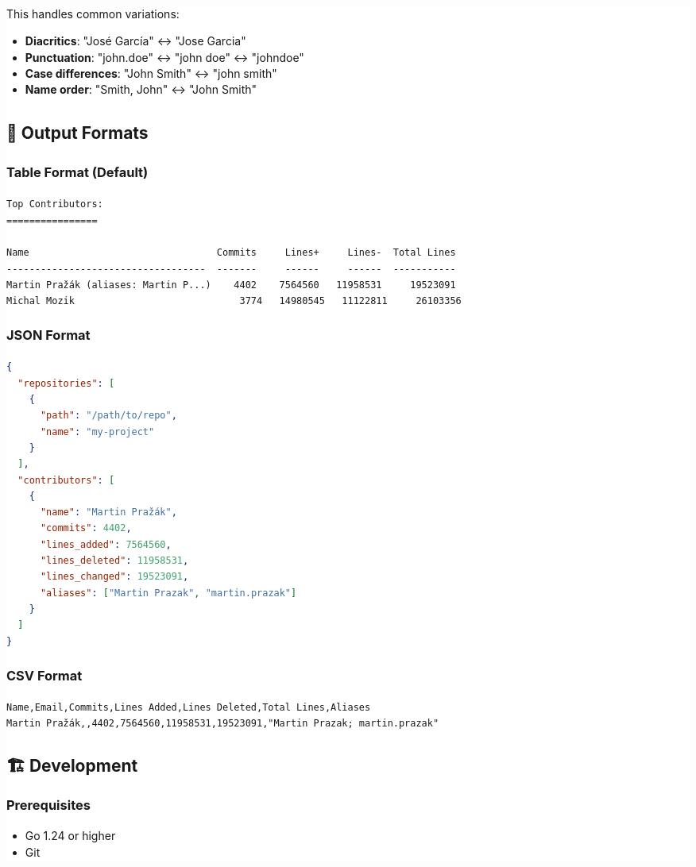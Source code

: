 This handles common variations:
- **Diacritics**: "José García" ↔ "Jose Garcia"
- **Punctuation**: "john.doe" ↔ "john doe" ↔ "johndoe"
- **Case differences**: "John Smith" ↔ "john smith"
- **Name order**: "Smith, John" ↔ "John Smith"

## 📁 Output Formats

### Table Format (Default)
```
Top Contributors:
================

Name                                 Commits     Lines+     Lines-  Total Lines
-----------------------------------  -------     ------     ------  -----------
Martin Pražák (aliases: Martin P...)    4402    7564560   11958531     19523091
Michal Mozik                             3774   14980545   11122811     26103356
```

### JSON Format
```json
{
  "repositories": [
    {
      "path": "/path/to/repo",
      "name": "my-project"
    }
  ],
  "contributors": [
    {
      "name": "Martin Pražák",
      "commits": 4402,
      "lines_added": 7564560,
      "lines_deleted": 11958531,
      "lines_changed": 19523091,
      "aliases": ["Martin Prazak", "martin.prazak"]
    }
  ]
}
```

### CSV Format
```csv
Name,Email,Commits,Lines Added,Lines Deleted,Total Lines,Aliases
Martin Pražák,,4402,7564560,11958531,19523091,"Martin Prazak; martin.prazak"
```

## 🏗 Development

### Prerequisites
- Go 1.24 or higher
- Git
